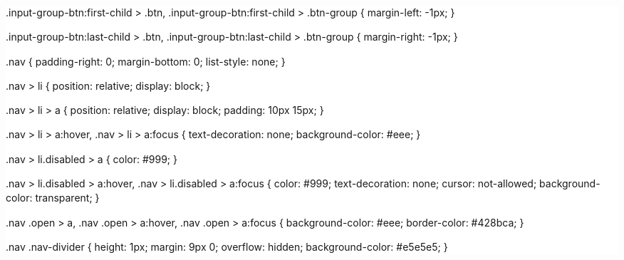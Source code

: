 .input-group-btn:first-child > .btn,
.input-group-btn:first-child > .btn-group {
  margin-left: -1px;
}

.input-group-btn:last-child > .btn,
.input-group-btn:last-child > .btn-group {
  margin-right: -1px;
}

.nav {
  padding-right: 0;
  margin-bottom: 0;
  list-style: none;
}

.nav > li {
  position: relative;
  display: block;
}

.nav > li > a {
  position: relative;
  display: block;
  padding: 10px 15px;
}

.nav > li > a:hover,
.nav > li > a:focus {
  text-decoration: none;
  background-color: #eee;
}

.nav > li.disabled > a {
  color: #999;
}

.nav > li.disabled > a:hover,
.nav > li.disabled > a:focus {
  color: #999;
  text-decoration: none;
  cursor: not-allowed;
  background-color: transparent;
}

.nav .open > a,
.nav .open > a:hover,
.nav .open > a:focus {
  background-color: #eee;
  border-color: #428bca;
}

.nav .nav-divider {
  height: 1px;
  margin: 9px 0;
  overflow: hidden;
  background-color: #e5e5e5;
}
